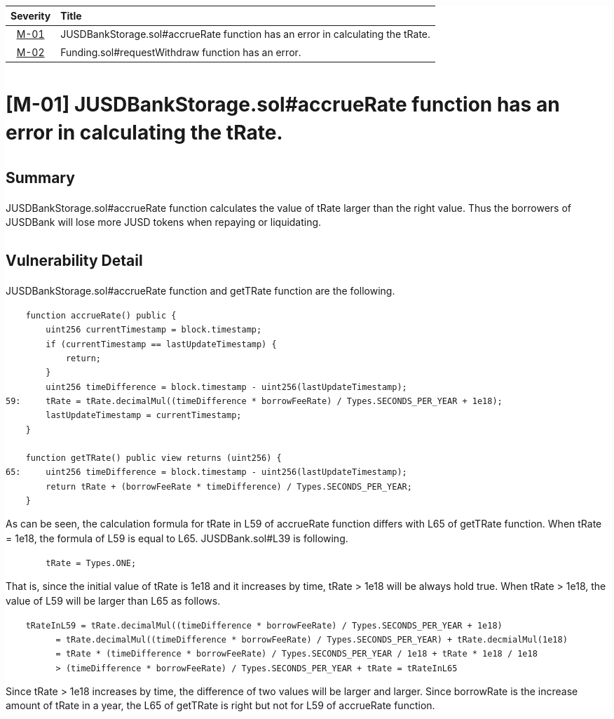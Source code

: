 | Severity | Title | 
|:--:|:---|
| [M-01](#m-01-jusdbankstoragesolaccruerate-function-has-an-error-in-calculating-the-trate) | JUSDBankStorage.sol#accrueRate function has an error in calculating the tRate. |
| [M-02](#m-02-fundingsolrequestwithdraw-function-has-an-error) | Funding.sol#requestWithdraw function has an error. |


# [M-01] JUSDBankStorage.sol#accrueRate function has an error in calculating the tRate.
## Summary
JUSDBankStorage.sol#accrueRate function calculates the value of tRate larger than the right value.
Thus the borrowers of JUSDBank will lose more JUSD tokens when repaying or liquidating.

## Vulnerability Detail
JUSDBankStorage.sol#accrueRate function and getTRate function are the following.
```solidity
    function accrueRate() public {
        uint256 currentTimestamp = block.timestamp;
        if (currentTimestamp == lastUpdateTimestamp) {
            return;
        }
        uint256 timeDifference = block.timestamp - uint256(lastUpdateTimestamp);
59:     tRate = tRate.decimalMul((timeDifference * borrowFeeRate) / Types.SECONDS_PER_YEAR + 1e18);
        lastUpdateTimestamp = currentTimestamp;
    }

    function getTRate() public view returns (uint256) {
65:     uint256 timeDifference = block.timestamp - uint256(lastUpdateTimestamp);
        return tRate + (borrowFeeRate * timeDifference) / Types.SECONDS_PER_YEAR;
    }
```
As can be seen, the calculation formula for tRate in L59 of accrueRate function differs with L65 of getTRate function.
When tRate = 1e18, the formula of L59 is equal to L65.
JUSDBank.sol#L39 is following.
```solidity
        tRate = Types.ONE;
```
That is, since the initial value of tRate is 1e18 and it increases by time, tRate > 1e18 will be always hold true.
When tRate > 1e18, the value of L59 will be larger than L65 as follows.
```solidity
    tRateInL59 = tRate.decimalMul((timeDifference * borrowFeeRate) / Types.SECONDS_PER_YEAR + 1e18)
          = tRate.decimalMul((timeDifference * borrowFeeRate) / Types.SECONDS_PER_YEAR) + tRate.decmialMul(1e18)
          = tRate * (timeDifference * borrowFeeRate) / Types.SECONDS_PER_YEAR / 1e18 + tRate * 1e18 / 1e18
          > (timeDifference * borrowFeeRate) / Types.SECONDS_PER_YEAR + tRate = tRateInL65
```
Since tRate > 1e18 increases by time, the difference of two values will be larger and larger.
Since borrowRate is the increase amount of tRate in a year, the L65 of getTRate is right but not for L59 of accrueRate function.

